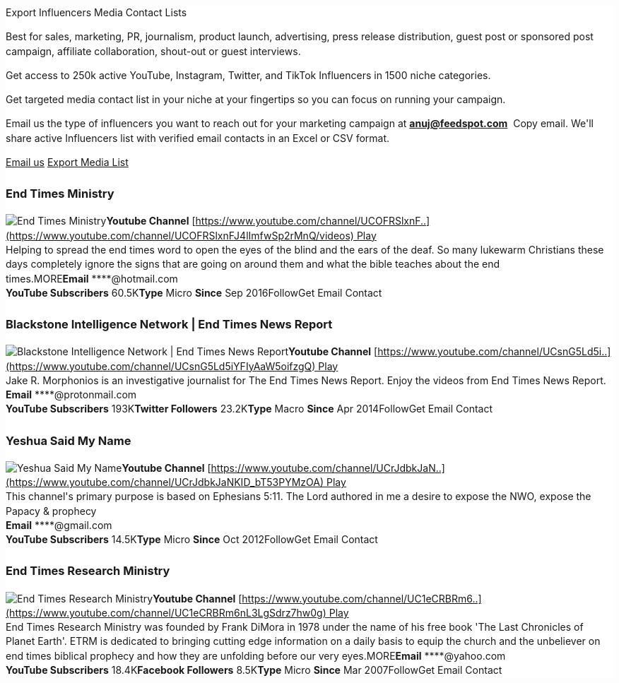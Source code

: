 Export Influencers Media Contact Lists   
   
Best for sales, marketing, PR, journalism, product launch, advertising, press release distribution, guest post or sponsored post campaign, affiliate collaboration, shout-out or guest interviews.   
   
Get access to 250k active YouTube, Instagram, Twitter, and TikTok Influencers in 1500 niche categories.   
   
Get targeted media contact list in your niche at your fingertips so you can focus on running your campaign.   
   
Email us the type of influencers you want to reach out for your marketing campaign at **anuj@feedspot.com**  Copy email. We'll share active Influencers list with verified email contacts in an Excel or CSV format.   
   
[Email us](mailto:anuj@feedspot.com?subject=FeedSpot-YouTube%20Influencers%20Contact%20Database) [Export Media List](https://mcd.feedspot.com/media-contact-database/category?_src=btwn_11and12_export_media_list&ref=a1D4oIJSIBtY0QFXEwVO/hLXRjsD9aJeFRsF9BlGEgNLBSI=&_origin=end_times_prophecy_youtube_channels)   
   
### End Times Ministry   
   
![End Times Ministry](https://i1.feedspot.com/4812886.jpg?t=1623159593)**Youtube Channel** [https://www.youtube.com/channel/UCOFRSlxnF..](https://www.youtube.com/channel/UCOFRSlxnFJ4lImfwSp2rMnQ/videos) Play     
Helping to spread the end times word to open the eyes of the blind and the ears of the deaf. So many lukewarm Christians these days completely ignore the signs that are going on around them and what the bible teaches about the end times.MORE**Email** ****@hotmail.com     
**YouTube Subscribers** 60.5K**Type** Micro **Since** Sep 2016FollowGet Email Contact   
   
### Blackstone Intelligence Network | End Times News Report   
   
![Blackstone Intelligence Network | End Times News Report](https://i1.feedspot.com/4812888.jpg?t=1610612758)**Youtube Channel** [https://www.youtube.com/channel/UCsnG5Ld5i..](https://www.youtube.com/channel/UCsnG5Ld5iYFIyAaW5oifzgQ) Play     
Jake R. Morphonios is an investigative journalist for The End Times News Report. Enjoy the videos from End Times News Report.     
**Email** ****@protonmail.com     
**YouTube Subscribers** 193K**Twitter Followers** 23.2K**Type** Macro **Since** Apr 2014FollowGet Email Contact   
   
### Yeshua Said My Name   
   
![Yeshua Said My Name](https://i1.feedspot.com/4949945.jpg)**Youtube Channel** [https://www.youtube.com/channel/UCrJdbkJaN..](https://www.youtube.com/channel/UCrJdbkJaNKID_bT53PYMzOA) Play     
This channel's primary purpose is based on Ephesians 5:11. The Lord authored in me a desire to expose the NWO, expose the Papacy & prophecy     
**Email** ****@gmail.com     
**YouTube Subscribers** 14.5K**Type** Micro **Since** Oct 2012FollowGet Email Contact   
   
### End Times Research Ministry   
   
![End Times Research Ministry](https://i1.feedspot.com/4899120.jpg?t=1623142675)**Youtube Channel** [https://www.youtube.com/channel/UC1eCRBRm6..](https://www.youtube.com/channel/UC1eCRBRm6nL3LgSdrz7hw0g) Play     
End Times Research Ministry was founded by Frank DiMora in 1978 under the name of his free book 'The Last Chronicles of Planet Earth'. ETRM is dedicated to bringing cutting edge information on a daily basis to equip the church and the unbeliever on end times biblical prophecy and how they are unfolding before our very eyes.MORE**Email** ****@yahoo.com     
**YouTube Subscribers** 18.4K**Facebook Followers** 8.5K**Type** Micro **Since** Mar 2007FollowGet Email Contact   
   